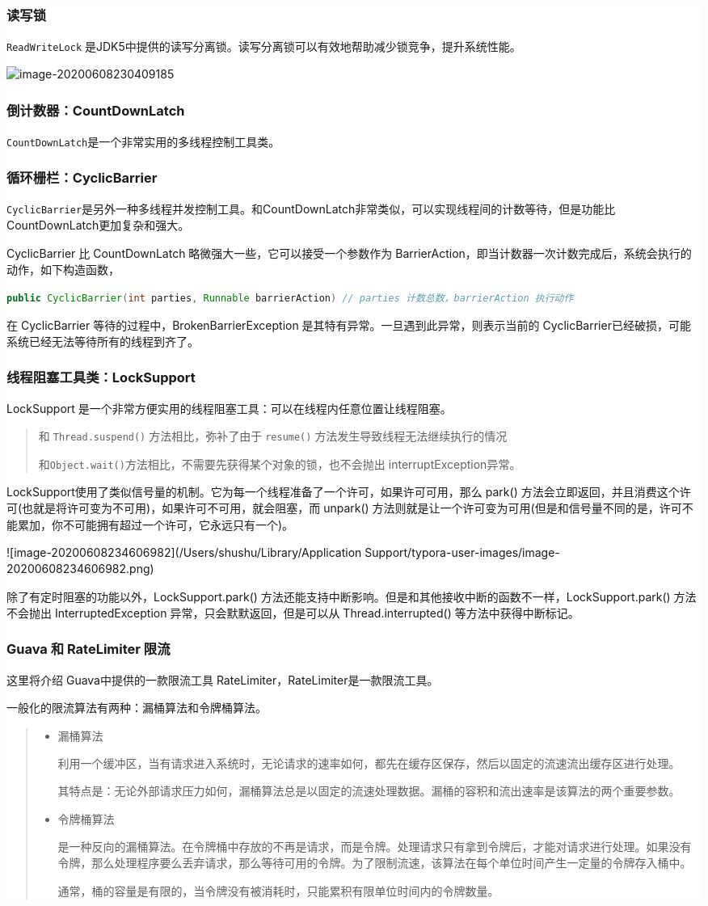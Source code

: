 ### 读写锁

`ReadWriteLock` 是JDK5中提供的读写分离锁。读写分离锁可以有效地帮助减少锁竞争，提升系统性能。

![image-20200608230409185](/assets/images/books/image-20200608230409185.png)

### 倒计数器：CountDownLatch

`CountDownLatch`是一个非常实用的多线程控制工具类。

### 循环栅栏：CyclicBarrier

`CyclicBarrier`是另外一种多线程并发控制工具。和CountDownLatch非常类似，可以实现线程间的计数等待，但是功能比CountDownLatch更加复杂和强大。

CyclicBarrier 比 CountDownLatch 略微强大一些，它可以接受一个参数作为 BarrierAction，即当计数器一次计数完成后，系统会执行的动作，如下构造函数，

```java
public CyclicBarrier(int parties, Runnable barrierAction) // parties 计数总数，barrierAction 执行动作
```

在 CyclicBarrier 等待的过程中，BrokenBarrierException 是其特有异常。一旦遇到此异常，则表示当前的 CyclicBarrier已经破损，可能系统已经无法等待所有的线程到齐了。

### 线程阻塞工具类：LockSupport

LockSupport 是一个非常方便实用的线程阻塞工具：可以在线程内任意位置让线程阻塞。

> 和 `Thread.suspend()` 方法相比，弥补了由于 `resume()` 方法发生导致线程无法继续执行的情况
>
> 和`Object.wait()`方法相比，不需要先获得某个对象的锁，也不会抛出 interruptException异常。

LockSupport使用了类似信号量的机制。它为每一个线程准备了一个许可，如果许可可用，那么 park() 方法会立即返回，并且消费这个许可(也就是将许可变为不可用)，如果许可不可用，就会阻塞，而 unpark() 方法则就是让一个许可变为可用(但是和信号量不同的是，许可不能累加，你不可能拥有超过一个许可，它永远只有一个)。

![image-20200608234606982](/Users/shushu/Library/Application Support/typora-user-images/image-20200608234606982.png)

除了有定时阻塞的功能以外，LockSupport.park() 方法还能支持中断影响。但是和其他接收中断的函数不一样，LockSupport.park() 方法不会抛出 InterruptedException 异常，只会默默返回，但是可以从 Thread.interrupted() 等方法中获得中断标记。

### Guava 和 RateLimiter 限流

这里将介绍 Guava中提供的一款限流工具 RateLimiter，RateLimiter是一款限流工具。

一般化的限流算法有两种：漏桶算法和令牌桶算法。

> - 漏桶算法
>
>   利用一个缓冲区，当有请求进入系统时，无论请求的速率如何，都先在缓存区保存，然后以固定的流速流出缓存区进行处理。
>
>   其特点是：无论外部请求压力如何，漏桶算法总是以固定的流速处理数据。漏桶的容积和流出速率是该算法的两个重要参数。
>
> - 令牌桶算法
>
>   是一种反向的漏桶算法。在令牌桶中存放的不再是请求，而是令牌。处理请求只有拿到令牌后，才能对请求进行处理。如果没有令牌，那么处理程序要么丢弃请求，那么等待可用的令牌。为了限制流速，该算法在每个单位时间产生一定量的令牌存入桶中。
>
>   通常，桶的容量是有限的，当令牌没有被消耗时，只能累积有限单位时间内的令牌数量。

